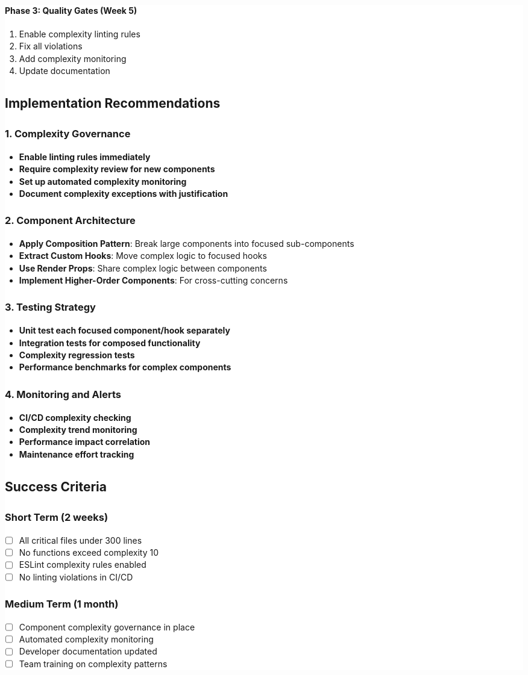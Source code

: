 #### **Phase 3: Quality Gates** (Week 5)

1. Enable complexity linting rules
2. Fix all violations
3. Add complexity monitoring
4. Update documentation

## Implementation Recommendations

### **1. Complexity Governance**

- **Enable linting rules immediately**
- **Require complexity review for new components**
- **Set up automated complexity monitoring**
- **Document complexity exceptions with justification**

### **2. Component Architecture**

- **Apply Composition Pattern**: Break large components into focused sub-components
- **Extract Custom Hooks**: Move complex logic to focused hooks
- **Use Render Props**: Share complex logic between components
- **Implement Higher-Order Components**: For cross-cutting concerns

### **3. Testing Strategy**

- **Unit test each focused component/hook separately**
- **Integration tests for composed functionality**
- **Complexity regression tests**
- **Performance benchmarks for complex components**

### **4. Monitoring and Alerts**

- **CI/CD complexity checking**
- **Complexity trend monitoring**
- **Performance impact correlation**
- **Maintenance effort tracking**

## Success Criteria

### **Short Term (2 weeks)**

- [ ] All critical files under 300 lines
- [ ] No functions exceed complexity 10
- [ ] ESLint complexity rules enabled
- [ ] No linting violations in CI/CD

### **Medium Term (1 month)**

- [ ] Component complexity governance in place
- [ ] Automated complexity monitoring
- [ ] Developer documentation updated
- [ ] Team training on complexity patterns
